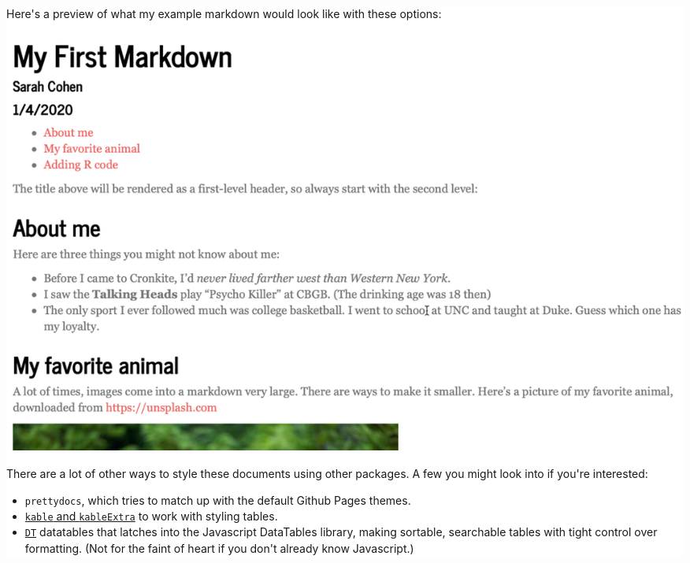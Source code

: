 
Here's a preview of what my example markdown would look like with these options: 

![journal example with toc](images/21-journal-example.png)

There are a lot of other ways to style these documents using other packages. A few you might look into if you're interested: 

* `prettydocs`, which tries to match up with the default Github Pages themes.
* [`kable` and `kableExtra`](https://cran.r-project.org/web/packages/kableExtra/vignettes/awesome_table_in_html.html) to work with styling tables. 
* [`DT`](https://rstudio.github.io/DT/) datatables that latches into the Javascript DataTables library, making sortable, searchable tables with tight control over formatting. (Not for the faint of heart if you don't already know Javascript.)
